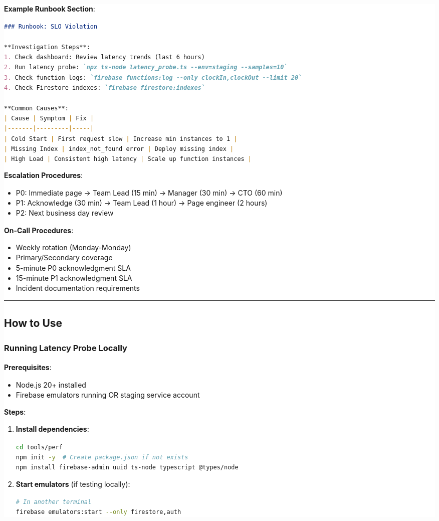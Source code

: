 **Example Runbook Section**:
```markdown
### Runbook: SLO Violation

**Investigation Steps**:
1. Check dashboard: Review latency trends (last 6 hours)
2. Run latency probe: `npx ts-node latency_probe.ts --env=staging --samples=10`
3. Check function logs: `firebase functions:log --only clockIn,clockOut --limit 20`
4. Check Firestore indexes: `firebase firestore:indexes`

**Common Causes**:
| Cause | Symptom | Fix |
|-------|---------|-----|
| Cold Start | First request slow | Increase min instances to 1 |
| Missing Index | index_not_found error | Deploy missing index |
| High Load | Consistent high latency | Scale up function instances |
```

**Escalation Procedures**:
- P0: Immediate page → Team Lead (15 min) → Manager (30 min) → CTO (60 min)
- P1: Acknowledge (30 min) → Team Lead (1 hour) → Page engineer (2 hours)
- P2: Next business day review

**On-Call Procedures**:
- Weekly rotation (Monday-Monday)
- Primary/Secondary coverage
- 5-minute P0 acknowledgment SLA
- 15-minute P1 acknowledgment SLA
- Incident documentation requirements

---

## How to Use

### Running Latency Probe Locally

**Prerequisites**:
- Node.js 20+ installed
- Firebase emulators running OR staging service account

**Steps**:

1. **Install dependencies**:
   ```bash
   cd tools/perf
   npm init -y  # Create package.json if not exists
   npm install firebase-admin uuid ts-node typescript @types/node
   ```

2. **Start emulators** (if testing locally):
   ```bash
   # In another terminal
   firebase emulators:start --only firestore,auth
   ```
